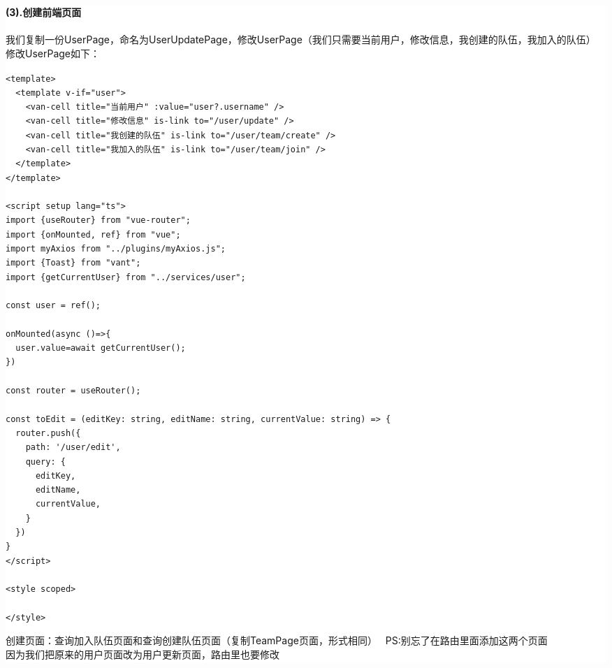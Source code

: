 

#### (3).创建前端页面


我们复制一份UserPage，命名为UserUpdatePage，修改UserPage（我们只需要当前用户，修改信息，我创建的队伍，我加入的队伍）  
修改UserPage如下：



```vue
<template>
  <template v-if="user">
    <van-cell title="当前用户" :value="user?.username" />
    <van-cell title="修改信息" is-link to="/user/update" />
    <van-cell title="我创建的队伍" is-link to="/user/team/create" />
    <van-cell title="我加入的队伍" is-link to="/user/team/join" />
  </template>
</template>

<script setup lang="ts">
import {useRouter} from "vue-router";
import {onMounted, ref} from "vue";
import myAxios from "../plugins/myAxios.js";
import {Toast} from "vant";
import {getCurrentUser} from "../services/user";

const user = ref();

onMounted(async ()=>{
  user.value=await getCurrentUser();
})

const router = useRouter();

const toEdit = (editKey: string, editName: string, currentValue: string) => {
  router.push({
    path: '/user/edit',
    query: {
      editKey,
      editName,
      currentValue,
    }
  })
}
</script>

<style scoped>

</style>
```



创建页面：查询加入队伍页面和查询创建队伍页面（复制TeamPage页面，形式相同）   PS:别忘了在路由里面添加这两个页面  
因为我们把原来的用户页面改为用户更新页面，路由里也要修改  
